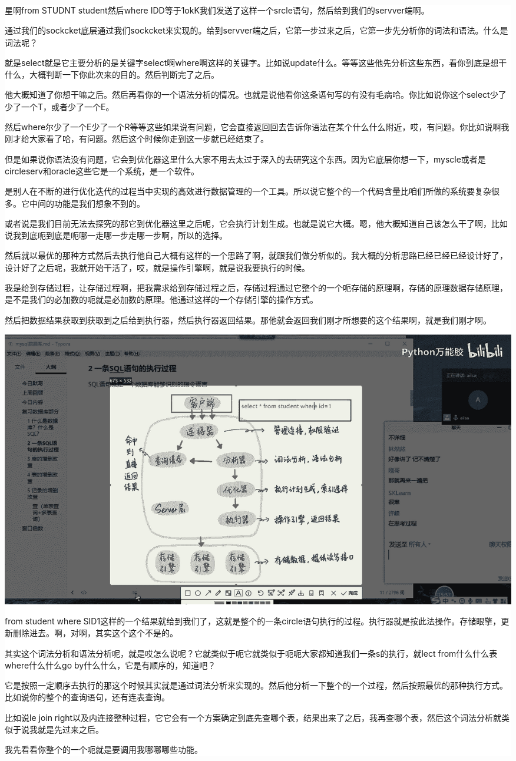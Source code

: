 星啊from STUDNT student然后where IDD等于1okK我们发送了这样一个srcle语句，然后给到我们的servver端啊。

通过我们的sockcket底层通过我们sockcket来实现的。给到servver端之后，它第一步过来之后，它第一步先分析你的词法和语法。什么是词法呢？

就是select就是它主要分析的是关键字select啊where啊这样的关键字。比如说update什么。等等这些他先分析这些东西，看你到底是想干什么，大概判断一下你此次来的目的。然后判断完了之后。

他大概知道了你想干嘛之后。然后再看你的一个语法分析的情况。也就是说他看你这条语句写的有没有毛病哈。你比如说你这个select少了少了一个T，或者少了一个E。

然后where尔少了一个E少了一个R等等这些如果说有问题，它会直接返回回去告诉你语法在某个什么什么附近，哎，有问题。你比如说啊我刚才给大家看了哈，有问题。然后这个时候你走到这一步就已经结束了。

但是如果说你语法没有问题，它会到优化器这里什么大家不用去太过于深入的去研究这个东西。因为它底层你想一下，myscle或者是circleserv和oracle这些它是一个系统，是一个软件。

是别人在不断的进行优化迭代的过程当中实现的高效进行数据管理的一个工具。所以说它整个的一个代码含量比咱们所做的系统要复杂很多。它中间的功能是我们想象不到的。

或者说是我们目前无法去探究的那它到优化器这里之后呢，它会执行计划生成。也就是说它大概。嗯，他大概知道自己该怎么干了啊，比如说我到底呃到底是呃哪一走哪一步走哪一步啊，所以的选择。

然后就以最优的那种方式然后去执行他自己大概有这样的一个思路了啊，就跟我们做分析似的。我大概的分析思路已经已经已经设计好了，设计好了之后呢，我就开始干活了，哎，就是操作引擎啊，就是说我要执行的时候。

我是给到存储过程，让存储过程啊，把我需求给到存储过程之后，存储过程通过它整个的一个呃存储的原理啊，存储的原理数据存储原理，是不是我们的必加数的呃就是必加数的原理。他通过这样的一个存储引擎的操作方式。

然后把数据结果获取到获取到之后给到执行器，然后执行器返回结果。那他就会返回我们刚才所想要的这个结果啊，就是我们刚才啊。



![](img/313b634297183aeabe584783fc382767_30.png)

from student where SID1这样的一个结果就给到我们了，这就是整个的一条circle语句执行的过程。执行器就是按此法操作。存储眼擎，更新删除进去。啊，对啊，其实这个这个不是的。

其实这个词法分析和语法分析呢，就是哎怎么说呢？它就类似于呃它就类似于呃呃大家都知道我们一条s的执行，就lect from什么什么表where什么什么go by什么什么，它是有顺序的，知道吧？

它是按照一定顺序去执行的那这个时候其实就是通过词法分析来实现的。然后他分析一下整个的一个过程，然后按照最优的那种执行方式。比如说你的整个的查询语句，还有连表查询。

比如说le join right以及内连接整种过程，它它会有一个方案确定到底先查哪个表，结果出来了之后，我再查哪个表，然后这个词法分析就类似于说我就是先过来之后。

我先看看你整个的一个呃就是要调用我哪哪哪些功能。
